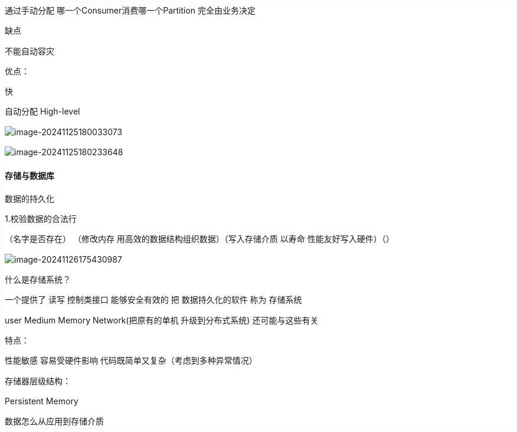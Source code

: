 
通过手动分配 哪一个Consumer消费哪一个Partition 完全由业务决定



缺点

不能自动容灾

优点：

快



自动分配 High-level



![image-20241125180033073](/study_photo/204.png)









![image-20241125180233648](/study_photo/205.png)



#### 存储与数据库



数据的持久化



1.校验数据的合法行

（名字是否存在） （修改内存 用高效的数据结构组织数据）（写入存储介质 以寿命 性能友好写入硬件）（）



![image-20241126175430987](study_photo/206.png)



什么是存储系统？

一个提供了 读写 控制类接口 能够安全有效的 把 数据持久化的软件 称为 存储系统

user Medium Memory Network(把原有的单机 升级到分布式系统) 还可能与这些有关



特点：

性能敏感 容易受硬件影响  代码既简单又复杂（考虑到多种异常情况）



存储器层级结构：

Persistent Memory

数据怎么从应用到存储介质
